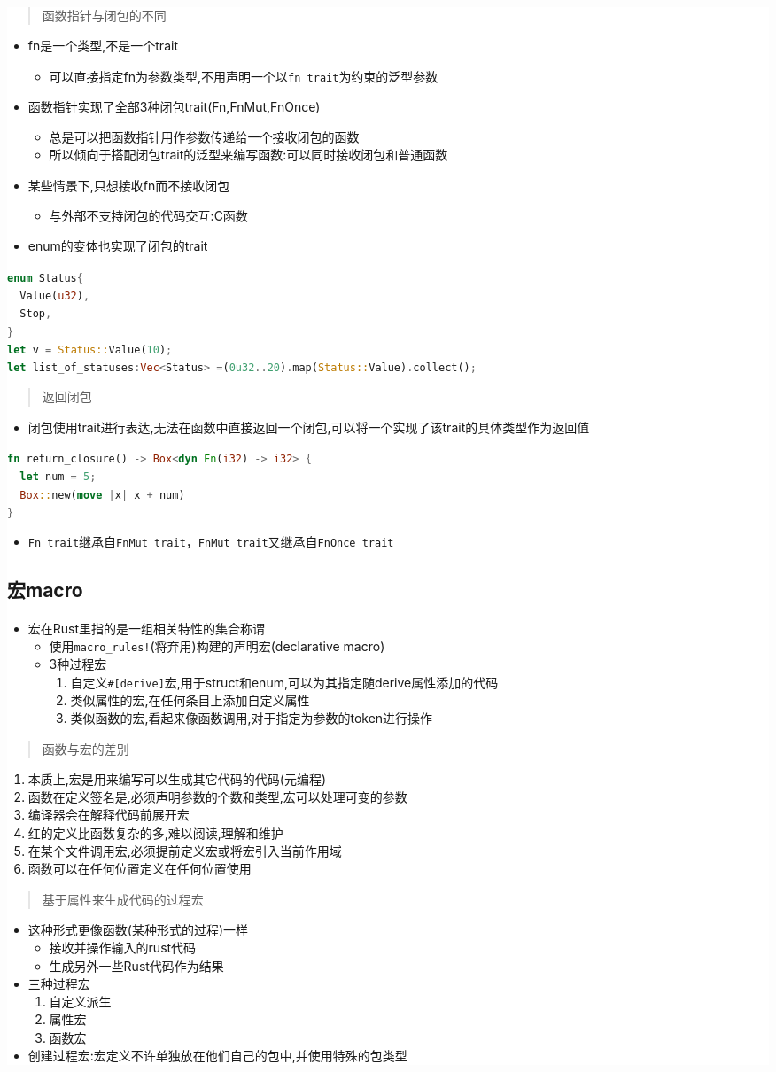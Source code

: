 >函数指针与闭包的不同

* fn是一个类型,不是一个trait
  * 可以直接指定fn为参数类型,不用声明一个以`fn trait`为约束的泛型参数
* 函数指针实现了全部3种闭包trait(Fn,FnMut,FnOnce)
  * 总是可以把函数指针用作参数传递给一个接收闭包的函数
  * 所以倾向于搭配闭包trait的泛型来编写函数:可以同时接收闭包和普通函数
* 某些情景下,只想接收fn而不接收闭包
  * 与外部不支持闭包的代码交互:C函数

* enum的变体也实现了闭包的trait

```rs
enum Status{
  Value(u32),
  Stop,
}
let v = Status::Value(10);
let list_of_statuses:Vec<Status> =(0u32..20).map(Status::Value).collect();
```

>返回闭包

* 闭包使用trait进行表达,无法在函数中直接返回一个闭包,可以将一个实现了该trait的具体类型作为返回值

```rs
fn return_closure() -> Box<dyn Fn(i32) -> i32> {
  let num = 5;
  Box::new(move |x| x + num)
}
```

* `Fn trait`继承自`FnMut trait`，`FnMut trait`又继承自`FnOnce trait`
 
## 宏macro

* 宏在Rust里指的是一组相关特性的集合称谓
  * 使用`macro_rules!`(将弃用)构建的声明宏(declarative macro)
  * 3种过程宏
     1. 自定义`#[derive]`宏,用于struct和enum,可以为其指定随derive属性添加的代码
     2. 类似属性的宏,在任何条目上添加自定义属性
     3. 类似函数的宏,看起来像函数调用,对于指定为参数的token进行操作

>函数与宏的差别

1. 本质上,宏是用来编写可以生成其它代码的代码(元编程)
2. 函数在定义签名是,必须声明参数的个数和类型,宏可以处理可变的参数
3. 编译器会在解释代码前展开宏
4. 红的定义比函数复杂的多,难以阅读,理解和维护
5. 在某个文件调用宏,必须提前定义宏或将宏引入当前作用域
6. 函数可以在任何位置定义在任何位置使用

>基于属性来生成代码的过程宏

* 这种形式更像函数(某种形式的过程)一样
  * 接收并操作输入的rust代码
  * 生成另外一些Rust代码作为结果
* 三种过程宏
  1. 自定义派生
  2. 属性宏
  3. 函数宏
* 创建过程宏:宏定义不许单独放在他们自己的包中,并使用特殊的包类型
